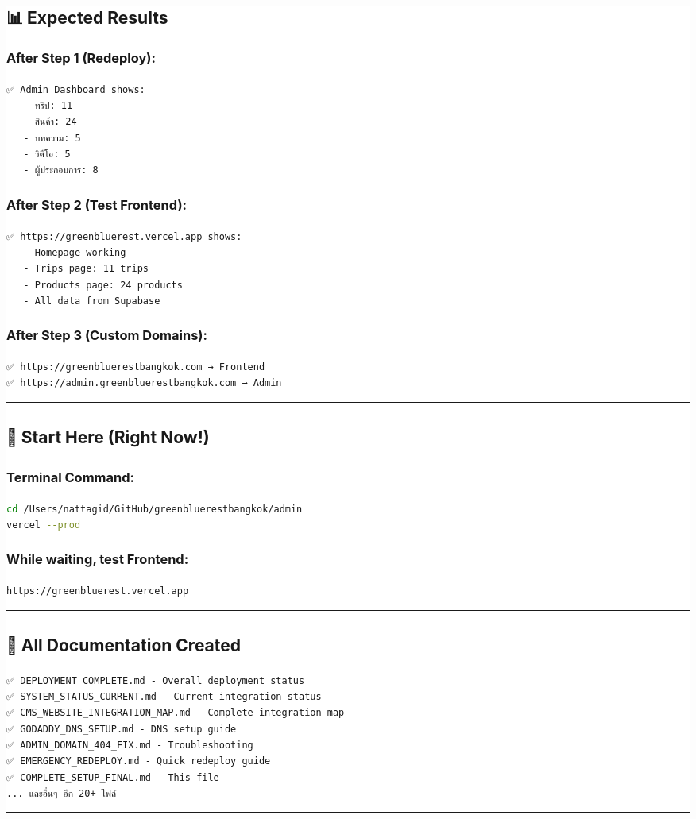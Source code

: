 
## 📊 Expected Results

### **After Step 1 (Redeploy):**
```
✅ Admin Dashboard shows:
   - ทริป: 11
   - สินค้า: 24
   - บทความ: 5
   - วิดีโอ: 5
   - ผู้ประกอบการ: 8
```

### **After Step 2 (Test Frontend):**
```
✅ https://greenbluerest.vercel.app shows:
   - Homepage working
   - Trips page: 11 trips
   - Products page: 24 products
   - All data from Supabase
```

### **After Step 3 (Custom Domains):**
```
✅ https://greenbluerestbangkok.com → Frontend
✅ https://admin.greenbluerestbangkok.com → Admin
```

---

## 🎯 Start Here (Right Now!)

### **Terminal Command:**
```bash
cd /Users/nattagid/GitHub/greenbluerestbangkok/admin
vercel --prod
```

### **While waiting, test Frontend:**
```
https://greenbluerest.vercel.app
```

---

## 📖 All Documentation Created

```
✅ DEPLOYMENT_COMPLETE.md - Overall deployment status
✅ SYSTEM_STATUS_CURRENT.md - Current integration status
✅ CMS_WEBSITE_INTEGRATION_MAP.md - Complete integration map
✅ GODADDY_DNS_SETUP.md - DNS setup guide
✅ ADMIN_DOMAIN_404_FIX.md - Troubleshooting
✅ EMERGENCY_REDEPLOY.md - Quick redeploy guide
✅ COMPLETE_SETUP_FINAL.md - This file
... และอื่นๆ อีก 20+ ไฟล์
```

---